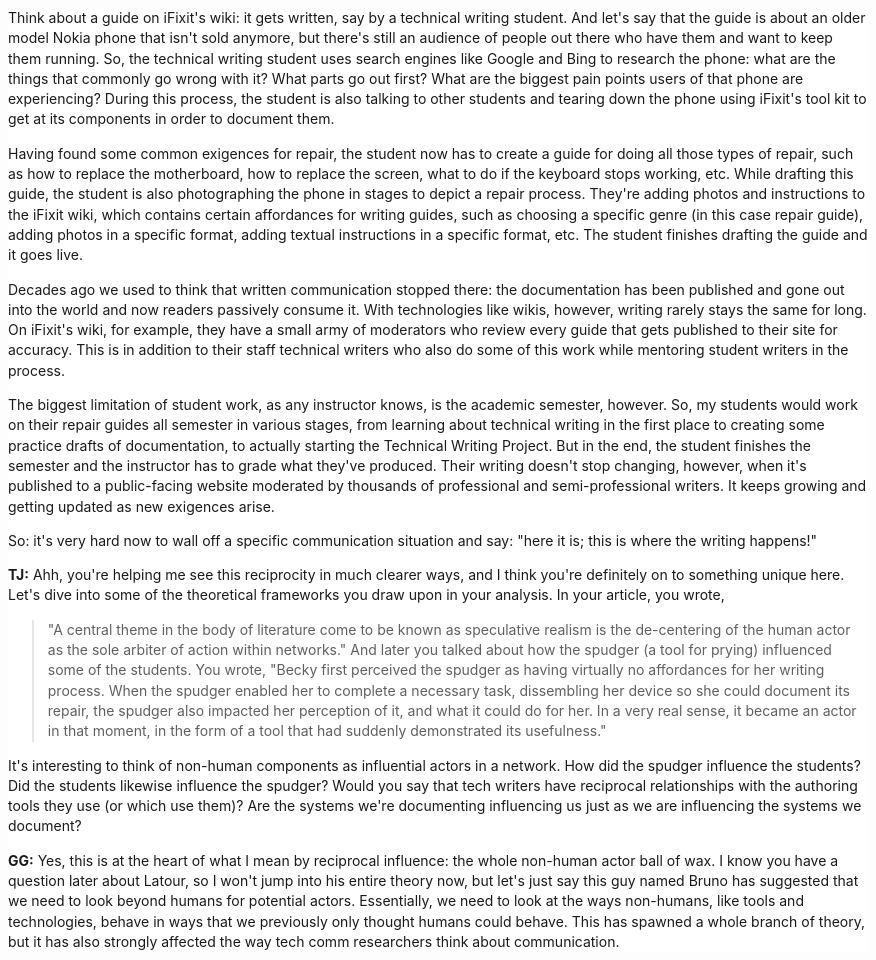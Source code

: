 Think about a guide on iFixit's wiki: it gets written, say by a technical writing student. And let's say that the guide is about an older model Nokia phone that isn't sold anymore, but there's still an audience of people out there who have them and want to keep them running. So, the technical writing student uses search engines like Google and Bing to research the phone: what are the things that commonly go wrong with it? What parts go out first? What are the biggest pain points users of that phone are experiencing? During this process, the student is also talking to other students and tearing down the phone using iFixit's tool kit to get at its components in order to document them.

Having found some common exigences for repair, the student now has to create a guide for doing all those types of repair, such as how to replace the motherboard, how to replace the screen, what to do if the keyboard stops working, etc. While drafting this guide, the student is also photographing the phone in stages to depict a repair process. They're adding photos and instructions to the iFixit wiki, which contains certain affordances for writing guides, such as choosing a specific genre (in this case repair guide), adding photos in a specific format, adding textual instructions in a specific format, etc. The student finishes drafting the guide and it goes live.

Decades ago we used to think that written communication stopped there: the documentation has been published and gone out into the world and now readers passively consume it. With technologies like wikis, however, writing rarely stays the same for long. On iFixit's wiki, for example, they have a small army of moderators who review every guide that gets published to their site for accuracy. This is in addition to their staff technical writers who also do some of this work while mentoring student writers in the process.

The biggest limitation of student work, as any instructor knows, is the academic semester, however. So, my students would work on their repair guides all semester in various stages, from learning about technical writing in the first place to creating some practice drafts of documentation, to actually starting the Technical Writing Project. But in the end, the student finishes the semester and the instructor has to grade what they've produced. Their writing doesn't stop changing, however, when it's published to a public-facing website moderated by thousands of professional and semi-professional writers. It keeps growing and getting updated as new exigences arise.

So: it's very hard now to wall off a specific communication situation and say: "here it is; this is where the writing happens!"

**TJ:** Ahh, you're helping me see this reciprocity in much clearer ways, and I think you're definitely on to something unique here. Let's dive into some of the theoretical frameworks you draw upon in your analysis. In your article, you wrote,

> "A central theme in the body of literature come to be known as speculative realism is the de-centering of the human actor as the sole arbiter of action within networks." And later you talked about how the spudger (a tool for prying) influenced some of the students. You wrote, "Becky first perceived the spudger as having virtually no affordances for her writing process. When the spudger enabled her to complete a necessary task, dissembling her device so she could document its repair, the spudger also impacted her perception of it, and what it could do for her. In a very real sense, it became an actor in that moment, in the form of a tool that had suddenly demonstrated its usefulness."

It's interesting to think of non-human components as influential actors in a network. How did the spudger influence the students? Did the students likewise influence the spudger? Would you say that tech writers have reciprocal relationships with the authoring tools they use (or which use them)? Are the systems we're documenting influencing us just as we are influencing the systems we document?

**GG:** Yes, this is at the heart of what I mean by reciprocal influence: the whole non-human actor ball of wax. I know you have a question later about Latour, so I won't jump into his entire theory now, but let's just say this guy named Bruno has suggested that we need to look beyond humans for potential actors. Essentially, we need to look at the ways non-humans, like tools and technologies, behave in ways that we previously only thought humans could behave. This has spawned a whole branch of theory, but it has also strongly affected the way tech comm researchers think about communication.
